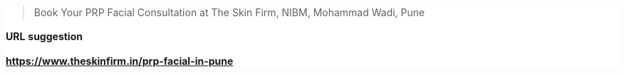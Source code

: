 > Book Your PRP Facial Consultation at The Skin Firm, NIBM, Mohammad
> Wadi, Pune

**URL** **suggestion**

**https://www.theskinfirm.in/prp-facial-in-pune**
